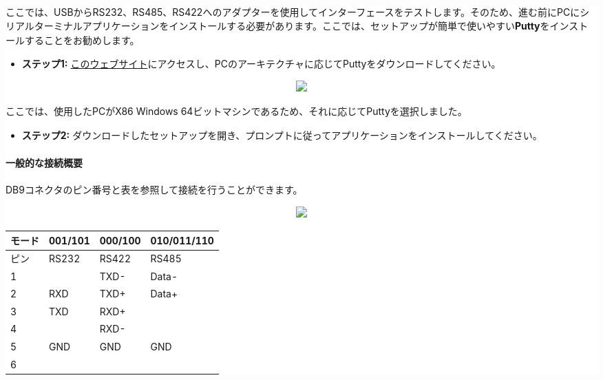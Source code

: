 ここでは、USBからRS232、RS485、RS422へのアダプターを使用してインターフェースをテストします。そのため、進む前にPCにシリアルターミナルアプリケーションをインストールする必要があります。ここでは、セットアップが簡単で使いやすい**Putty**をインストールすることをお勧めします。

- **ステップ1:** [このウェブサイト](https://www.chiark.greenend.org.uk/~sgtatham/putty/latest.html)にアクセスし、PCのアーキテクチャに応じてPuttyをダウンロードしてください。

<div align="center"><img width ="500" src="https://files.seeedstudio.com/wiki/reComputer-Industrial/60.png"/></div>

ここでは、使用したPCがX86 Windows 64ビットマシンであるため、それに応じてPuttyを選択しました。

- **ステップ2:** ダウンロードしたセットアップを開き、プロンプトに従ってアプリケーションをインストールしてください。

#### 一般的な接続概要

DB9コネクタのピン番号と表を参照して接続を行うことができます。

<div align="center"><img width ="300" src="https://files.seeedstudio.com/wiki/reComputer-Industrial/61.png"/></div>

<table>
  <thead>
    <tr>
      <th>モード</th>
      <th>001/101</th>
      <th>000/100</th>
      <th>010/011/110</th>
    </tr>
  </thead>
  <tbody>
    <tr>
      <td>ピン</td>
      <td>RS232</td>
      <td>RS422</td>
      <td>RS485</td>
    </tr>
    <tr>
      <td>1</td>
      <td />
      <td>TXD-</td>
      <td>Data-</td>
    </tr>
    <tr>
      <td>2</td>
      <td>RXD</td>
      <td>TXD+</td>
      <td>Data+</td>
    </tr>
    <tr>
      <td>3</td>
      <td>TXD</td>
      <td>RXD+</td>
      <td />
    </tr>
    <tr>
      <td>4</td>
      <td />
      <td>RXD-</td>
      <td />
    </tr>
    <tr>
      <td>5</td>
      <td>GND</td>
      <td>GND</td>
      <td>GND</td>
    </tr>
    <tr>
      <td>6</td>